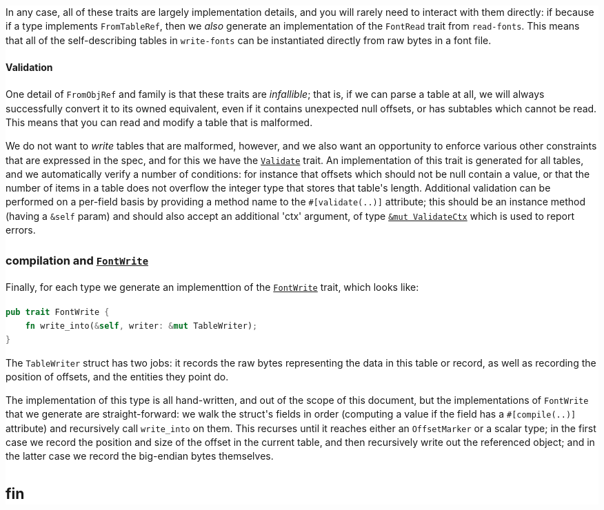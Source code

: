 In any case, all of these traits are largely implementation details, and you
will rarely need to interact with them directly: if because if a type implements
`FromTableRef`, then we *also* generate an implementation of the `FontRead`
trait from `read-fonts`. This means that all of the self-describing tables in
`write-fonts` can be instantiated directly from raw bytes in a font file.

#### <a id="validation"></a> Validation

One detail of `FromObjRef` and family is that these traits are *infallible*;
that is, if we can parse a table at all, we will always successfully convert it
to its owned equivalent, even if it contains unexpected null offsets, or has
subtables which cannot be read. This means that you can read and modify a table
that is malformed.

We do not want to *write* tables that are malformed, however, and we also want
an opportunity to enforce various other constraints that are expressed in the
spec, and for this we have the [`Validate`][] trait. An implementation of this
trait is generated for all tables, and we automatically verify a number of
conditions: for instance that offsets which should not be null contain a value,
or that the number of items in a table does not overflow the integer type that
stores that table's length. Additional validation can be performed on a
per-field basis by providing a method name to the `#[validate(..)]` attribute;
this should be an instance method (having a `&self` param) and should also
accept an additional 'ctx' argument, of type [`&mut ValidateCtx`][validation-ctx] which is used
to report errors.

### <a id="compilation"></a> compilation and [`FontWrite`][]

Finally, for each type we generate an implementtion of the [`FontWrite`][] trait,
which looks like:

```rust
pub trait FontWrite {
    fn write_into(&self, writer: &mut TableWriter);
}
```

The `TableWriter` struct has two jobs: it records the raw bytes representing the
data in this table or record, as well as recording the position of offsets, and
the entities they point do.

The implementation of this type is all hand-written, and out of the scope of
this document, but the implementations of `FontWrite` that we generate are
straight-forward: we walk the struct's fields in order (computing a value if the
field has a `#[compile(..)]` attribute) and recursively call `write_into` on
them. This recurses until it reaches either an `OffsetMarker` or a scalar type;
in the first case we record the position and size of the offset in the current
table, and then recursively write out the referenced object; and in the latter
case we record the big-endian bytes themselves.


## fin


[`read-fonts`]: https://docs.rs/read-fonts/
[`write-fonts`]: https://docs.rs/write-fonts/
[opentype]: https://learn.microsoft.com/en-us/typography/opentype/spec/
[read-name-record]: https://docs.rs/read-fonts/latest/read_fonts/tables/name/struct.NameRecord.html
[write-name-record]: https://docs.rs/write-fonts/latest/write_fonts/tables/name/struct.NameRecord.html
[`trybuild`]: https://docs.rs/trybuild/latest/trybuild/
[`FontRead`]: https://docs.rs/read-fonts/latest/read_fonts/trait.FontRead.html
[`FontReadWithArgs`]: https://docs.rs/read-fonts/latest/read_fonts/trait.FontReadWithArgs.html
[loca-spec]: https://learn.microsoft.com/en-us/typography/opentype/spec/loca
[`Tag`]: https://learn.microsoft.com/en-us/typography/opentype/spec/ttoreg
[otff]: https://learn.microsoft.com/en-us/typography/opentype/spec/otff
[`PairValueRecord`]: https://learn.microsoft.com/en-us/typography/opentype/spec/gpos#pairValueRec
[`bitflags`]: https://docs.rs/bitflags/latest/bitflags/
[ot-data-types]: https://learn.microsoft.com/en-us/typography/opentype/spec/otff#data-types
[endianness]: https://en.wikipedia.org/wiki/Endianness
[`Compatible`]: https://docs.rs/font-types/latest/font_types/trait.Compatible.html
[trait-objects]: http://doc.rust-lang.org/1.64.0/book/ch17-02-trait-objects.html
[`SomeTable`]: https://docs.rs/read-fonts/latest/read_fonts/traversal/trait.SomeTable.html
[`FieldType`]: https://docs.rs/read-fonts/latest/read_fonts/traversal/enum.FieldType.html
[otexplorer]: https://github.com/cmyr/fontations/tree/main/otexplorer
[`OffsetMarker`]: https://docs.rs/write-fonts/latest/write_fonts/struct.OffsetMarker.html
[`FromObjRef`]: https://docs.rs/write-fonts/latest/write_fonts/from_obj/trait.FromObjRef.html
[`FromTableRef`]: https://docs.rs/write-fonts/latest/write_fonts/from_obj/trait.FromTableRef.html
[from-trait]: http://doc.rust-lang.org/1.64.0/std/convert/trait.From.html
[`Validate`]: https://docs.rs/write-fonts/latest/write_fonts/validate/trait.Validate.html
[validation-ctx]: https://docs.rs/write-fonts/latest/write_fonts/validate/struct.ValidationCtx.html
[`FontWrite`]: https://docs.rs/write-fonts/latest/write_fonts/trait.FontWrite.html
[`FixedSize`]: https://docs.rs/font-types/latest/font_types/trait.FixedSize.html
[generic-const-exprs]: https://github.com/rust-lang/rust/issues/60551#issuecomment-917511891
[read-prelude]: https://github.com/cmyr/fontations/blob/main/read-fonts/src/lib.rs#L42
[`FontData`]: https://docs.rs/read-fonts/latest/read_fonts/struct.FontData.html
[`ComputedArray`]: https://docs.rs/read-fonts/latest/read_fonts/array/struct.ComputedArray.html
[`VarLenArray`]: https://docs.rs/read-fonts/latest/read_fonts/array/struct.VarLenArray.html
[`VarSize`]: https://docs.rs/read-fonts/latest/read_fonts/trait.VarSize.html
[pstring]: https://learn.microsoft.com/en-us/typography/opentype/spec/post#version-20